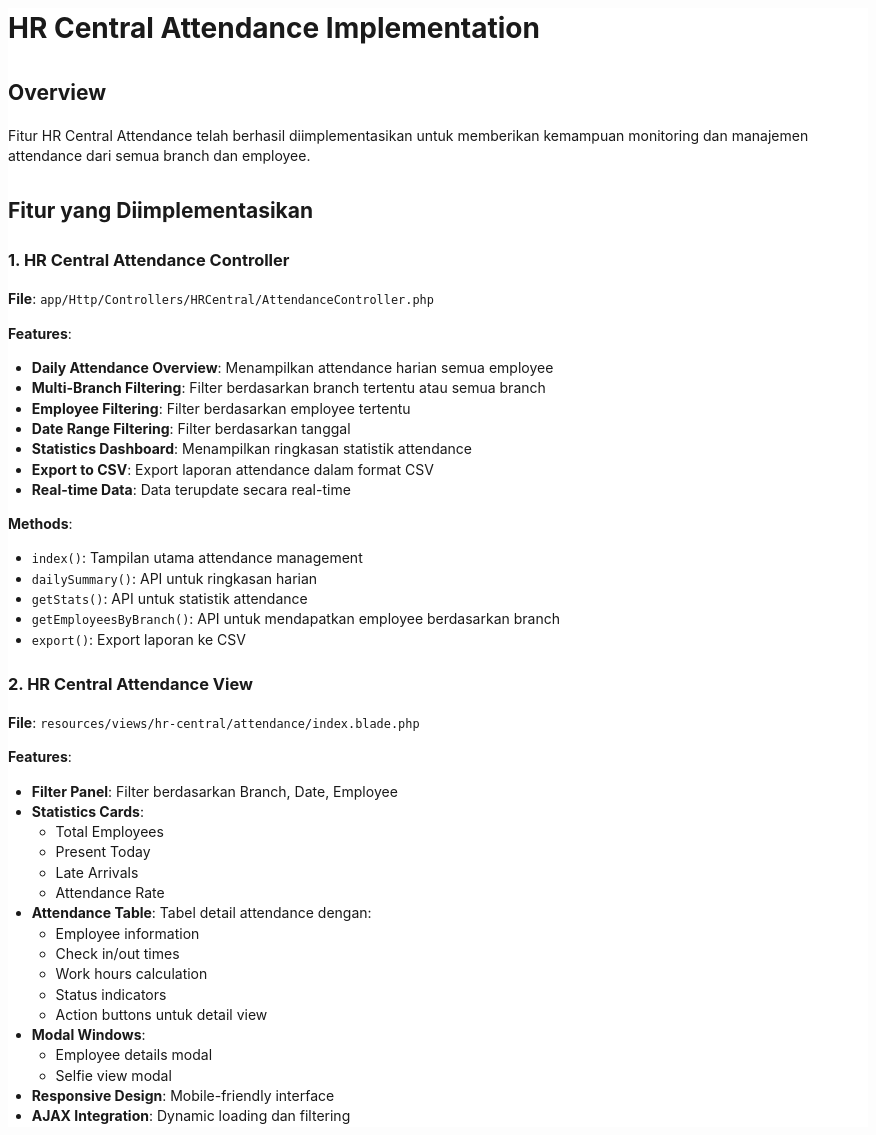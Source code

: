 # HR Central Attendance Implementation

## Overview
Fitur HR Central Attendance telah berhasil diimplementasikan untuk memberikan kemampuan monitoring dan manajemen attendance dari semua branch dan employee.

## Fitur yang Diimplementasikan

### 1. HR Central Attendance Controller
**File**: `app/Http/Controllers/HRCentral/AttendanceController.php`

**Features**:
- **Daily Attendance Overview**: Menampilkan attendance harian semua employee
- **Multi-Branch Filtering**: Filter berdasarkan branch tertentu atau semua branch
- **Employee Filtering**: Filter berdasarkan employee tertentu
- **Date Range Filtering**: Filter berdasarkan tanggal
- **Statistics Dashboard**: Menampilkan ringkasan statistik attendance
- **Export to CSV**: Export laporan attendance dalam format CSV
- **Real-time Data**: Data terupdate secara real-time

**Methods**:
- `index()`: Tampilan utama attendance management
- `dailySummary()`: API untuk ringkasan harian
- `getStats()`: API untuk statistik attendance
- `getEmployeesByBranch()`: API untuk mendapatkan employee berdasarkan branch
- `export()`: Export laporan ke CSV

### 2. HR Central Attendance View
**File**: `resources/views/hr-central/attendance/index.blade.php`

**Features**:
- **Filter Panel**: Filter berdasarkan Branch, Date, Employee
- **Statistics Cards**: 
  - Total Employees
  - Present Today
  - Late Arrivals
  - Attendance Rate
- **Attendance Table**: Tabel detail attendance dengan:
  - Employee information
  - Check in/out times
  - Work hours calculation
  - Status indicators
  - Action buttons untuk detail view
- **Modal Windows**: 
  - Employee details modal
  - Selfie view modal
- **Responsive Design**: Mobile-friendly interface
- **AJAX Integration**: Dynamic loading dan filtering
